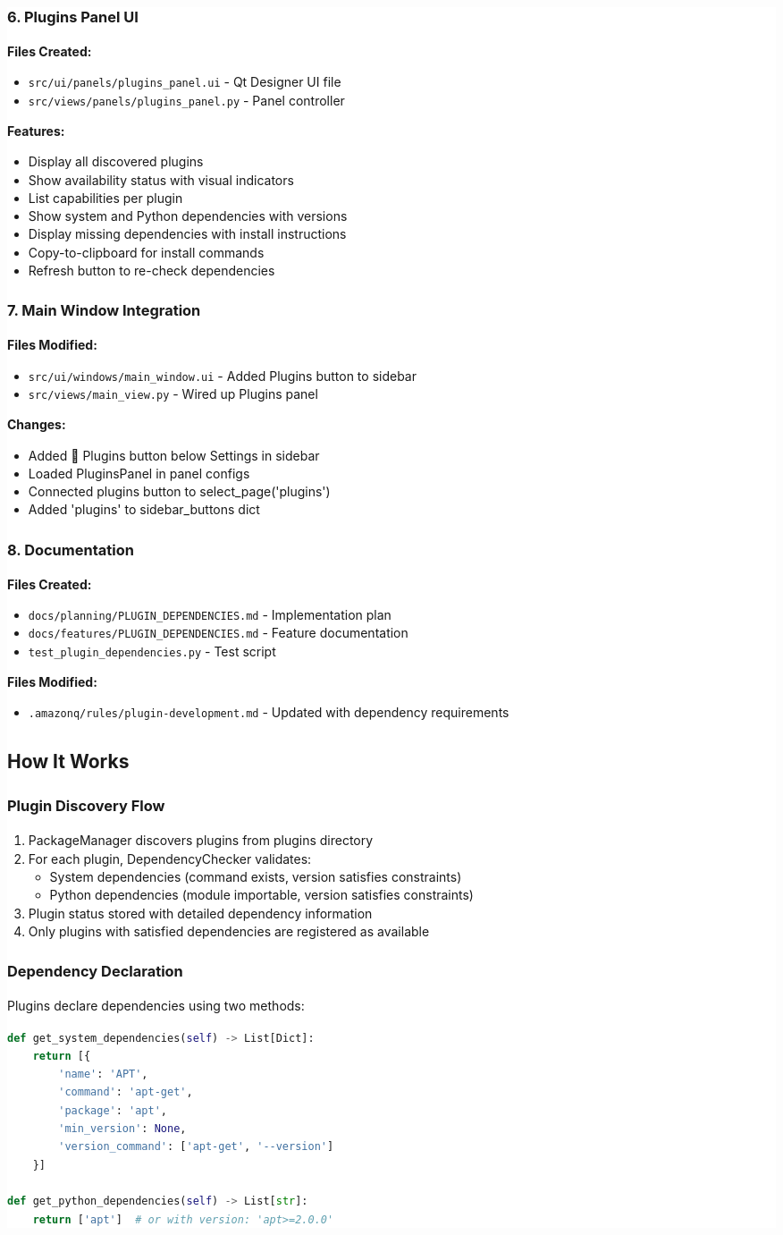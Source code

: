 ### 6. Plugins Panel UI
**Files Created:**
- `src/ui/panels/plugins_panel.ui` - Qt Designer UI file
- `src/views/panels/plugins_panel.py` - Panel controller

**Features:**
- Display all discovered plugins
- Show availability status with visual indicators
- List capabilities per plugin
- Show system and Python dependencies with versions
- Display missing dependencies with install instructions
- Copy-to-clipboard for install commands
- Refresh button to re-check dependencies

### 7. Main Window Integration
**Files Modified:**
- `src/ui/windows/main_window.ui` - Added Plugins button to sidebar
- `src/views/main_view.py` - Wired up Plugins panel

**Changes:**
- Added 🔌 Plugins button below Settings in sidebar
- Loaded PluginsPanel in panel configs
- Connected plugins button to select_page('plugins')
- Added 'plugins' to sidebar_buttons dict

### 8. Documentation
**Files Created:**
- `docs/planning/PLUGIN_DEPENDENCIES.md` - Implementation plan
- `docs/features/PLUGIN_DEPENDENCIES.md` - Feature documentation
- `test_plugin_dependencies.py` - Test script

**Files Modified:**
- `.amazonq/rules/plugin-development.md` - Updated with dependency requirements

## How It Works

### Plugin Discovery Flow
1. PackageManager discovers plugins from plugins directory
2. For each plugin, DependencyChecker validates:
   - System dependencies (command exists, version satisfies constraints)
   - Python dependencies (module importable, version satisfies constraints)
3. Plugin status stored with detailed dependency information
4. Only plugins with satisfied dependencies are registered as available

### Dependency Declaration
Plugins declare dependencies using two methods:

```python
def get_system_dependencies(self) -> List[Dict]:
    return [{
        'name': 'APT',
        'command': 'apt-get',
        'package': 'apt',
        'min_version': None,
        'version_command': ['apt-get', '--version']
    }]

def get_python_dependencies(self) -> List[str]:
    return ['apt']  # or with version: 'apt>=2.0.0'
```
